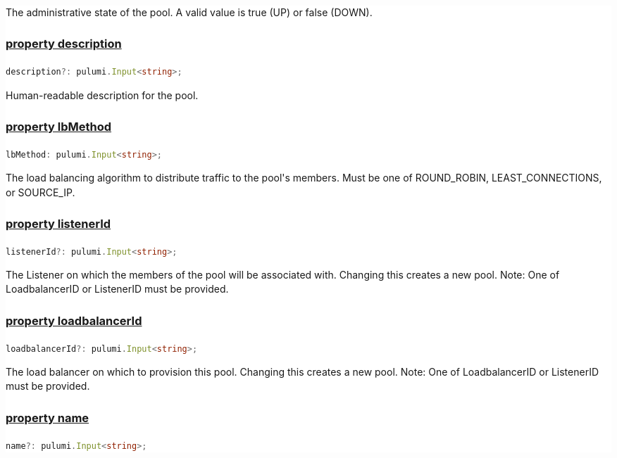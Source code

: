 The administrative state of the pool.
A valid value is true (UP) or false (DOWN).

<h3 class="pdoc-member-header">
<a class="pdoc-child-name" href="/loadbalancer/pool.ts#L195">property description</a>
</h3>

```typescript
description?: pulumi.Input<string>;
```


Human-readable description for the pool.

<h3 class="pdoc-member-header">
<a class="pdoc-child-name" href="/loadbalancer/pool.ts#L201">property lbMethod</a>
</h3>

```typescript
lbMethod: pulumi.Input<string>;
```


The load balancing algorithm to
distribute traffic to the pool's members. Must be one of
ROUND_ROBIN, LEAST_CONNECTIONS, or SOURCE_IP.

<h3 class="pdoc-member-header">
<a class="pdoc-child-name" href="/loadbalancer/pool.ts#L207">property listenerId</a>
</h3>

```typescript
listenerId?: pulumi.Input<string>;
```


The Listener on which the members of the pool
will be associated with. Changing this creates a new pool.
Note:  One of LoadbalancerID or ListenerID must be provided.

<h3 class="pdoc-member-header">
<a class="pdoc-child-name" href="/loadbalancer/pool.ts#L213">property loadbalancerId</a>
</h3>

```typescript
loadbalancerId?: pulumi.Input<string>;
```


The load balancer on which to provision this
pool. Changing this creates a new pool.
Note:  One of LoadbalancerID or ListenerID must be provided.

<h3 class="pdoc-member-header">
<a class="pdoc-child-name" href="/loadbalancer/pool.ts#L217">property name</a>
</h3>

```typescript
name?: pulumi.Input<string>;
```

